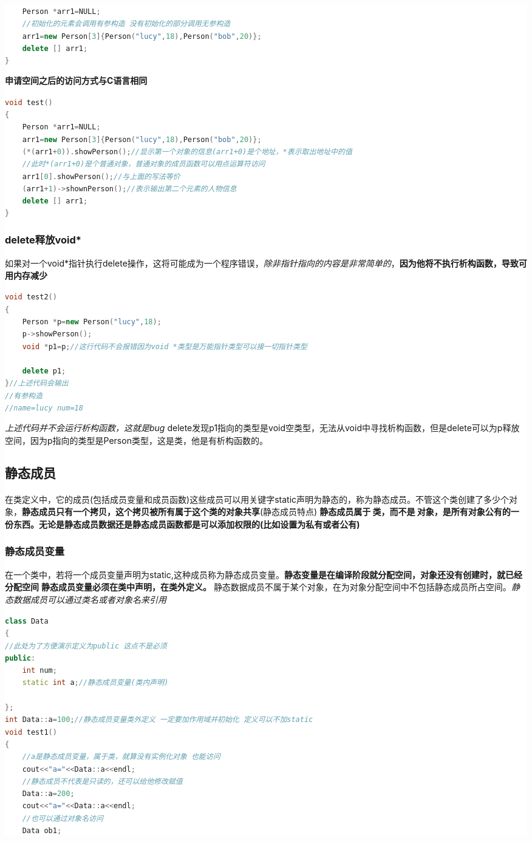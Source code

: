 ```c++
    Person *arr1=NULL;
    //初始化的元素会调用有参构造 没有初始化的部分调用无参构造
    arr1=new Person[3]{Person("lucy",18),Person("bob",20)};
    delete [] arr1;
}
```
**申请空间之后的访问方式与C语言相同**
```c++
void test()
{
    Person *arr1=NULL;
    arr1=new Person[3]{Person("lucy",18),Person("bob",20)};
    (*(arr1+0)).showPerson();//显示第一个对象的信息(arr1+0)是个地址，*表示取出地址中的值
    //此时*(arr1+0)是个普通对象，普通对象的成员函数可以用点运算符访问
    arr1[0].showPerson();//与上面的写法等价
    (arr1+1)->shownPerson();//表示输出第二个元素的人物信息
    delete [] arr1;
}
```
### delete释放void*
如果对一个void*指针执行delete操作，这将可能成为一个程序错误，*除非指针指向的内容是非常简单的*，**因为他将不执行析构函数，导致可用内存减少**
```c++
void test2()
{
    Person *p=new Person("lucy",18);
    p->showPerson();
    void *p1=p;//这行代码不会报错因为void *类型是万能指针类型可以接一切指针类型

    delete p1;
}//上述代码会输出
//有参构造
//name=lucy num=18
```
*上述代码并不会运行析构函数，这就是bug*
delete发现p1指向的类型是void空类型，无法从void中寻找析构函数，但是delete可以为p释放空间，因为p指向的类型是Person类型，这是类，他是有析构函数的。

## 静态成员
在类定义中，它的成员(包括成员变量和成员函数)这些成员可以用关键字static声明为静态的，称为静态成员。不管这个类创建了多少个对象，**静态成员只有一个拷贝，这个拷贝被所有属于这个类的对象共享**(静态成员特点)
**静态成员属于 类，而不是 对象，是所有对象公有的一份东西。无论是静态成员数据还是静态成员函数都是可以添加权限的(比如设置为私有或者公有)**
### 静态成员变量
在一个类中，若将一个成员变量声明为static,这种成员称为静态成员变量。**静态变量是在编译阶段就分配空间，对象还没有创建时，就已经分配空间**
**静态成员变量必须在类中声明，在类外定义。** 静态数据成员不属于某个对象，在为对象分配空间中不包括静态成员所占空间。*静态数据成员可以通过类名或者对象名来引用*
```c++
class Data
{
//此处为了方便演示定义为public 这点不是必须
public:
    int num;
    static int a;//静态成员变量(类内声明)

};
int Data::a=100;//静态成员变量类外定义 一定要加作用域并初始化 定义可以不加static
void test1()
{
    //a是静态成员变量，属于类，就算没有实例化对象 也能访问
    cout<<"a="<<Data::a<<endl;
    //静态成员不代表是只读的，还可以给他修改赋值
    Data::a=200;
    cout<<"a="<<Data::a<<endl;
    //也可以通过对象名访问
    Data ob1;
```